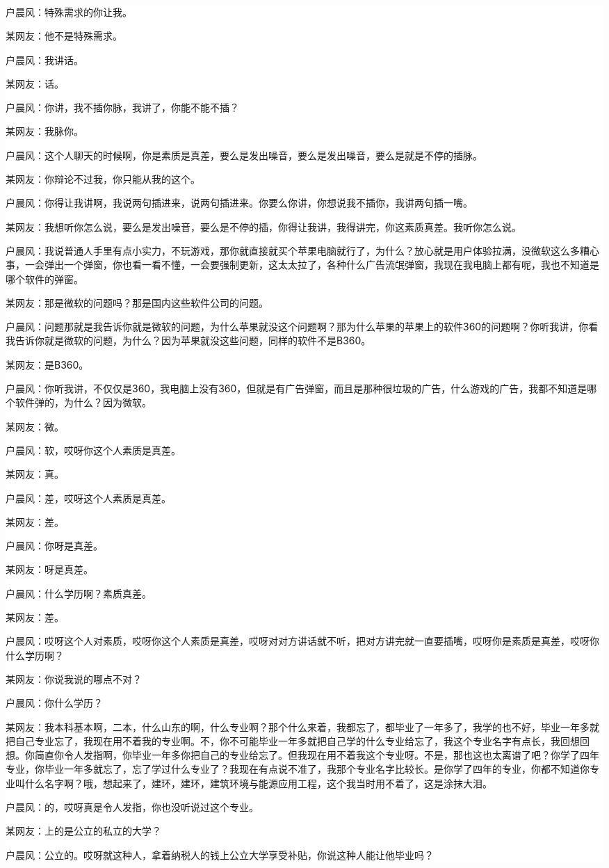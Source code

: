户晨风：特殊需求的你让我。

某网友：他不是特殊需求。

户晨风：我讲话。

某网友：话。

户晨风：你讲，我不插你脉，我讲了，你能不能不插？

某网友：我脉你。

户晨风：这个人聊天的时候啊，你是素质是真差，要么是发出噪音，要么是发出噪音，要么是就是不停的插脉。

某网友：你辩论不过我，你只能从我的这个。

户晨风：你得让我讲啊，我说两句插进来，说两句插进来。你要么你讲，你想说我不插你，我讲两句插一嘴。

某网友：我想听你怎么说，要么是发出噪音，要么是不停的插，你得让我讲，我得讲完，你这素质真差。我听你怎么说。

户晨风：我说普通人手里有点小实力，不玩游戏，那你就直接就买个苹果电脑就行了，为什么？放心就是用户体验拉满，没微软这么多糟心事，一会弹出一个弹窗，你也看一看不懂，一会要强制更新，这太太拉了，各种什么广告流氓弹窗，我现在我电脑上都有呢，我也不知道是哪个软件的弹窗。

某网友：那是微软的问题吗？那是国内这些软件公司的问题。

户晨风：问题那就是我告诉你就是微软的问题，为什么苹果就没这个问题啊？那为什么苹果的苹果上的软件360的问题啊？你听我讲，你看我告诉你就是微软的问题，为什么？因为苹果就没这些问题，同样的软件不是B360。

某网友：是B360。

户晨风：你听我讲，不仅仅是360，我电脑上没有360，但就是有广告弹窗，而且是那种很垃圾的广告，什么游戏的广告，我都不知道是哪个软件弹的，为什么？因为微软。

某网友：微。

户晨风：软，哎呀你这个人素质是真差。

某网友：真。

户晨风：差，哎呀这个人素质是真差。

某网友：差。

户晨风：你呀是真差。

某网友：呀是真差。

户晨风：什么学历啊？素质真差。

某网友：差。

户晨风：哎呀这个人对素质，哎呀你这个人素质是真差，哎呀对对方讲话就不听，把对方讲完就一直要插嘴，哎呀你是素质是真差，哎呀你什么学历啊？

某网友：你说我说的哪点不对？

户晨风：你什么学历？

某网友：我本科基本啊，二本，什么山东的啊，什么专业啊？那个什么来着，我都忘了，都毕业了一年多了，我学的也不好，毕业一年多就把自己专业忘了，我现在用不着我的专业啊。不，你不可能毕业一年多就把自己学的什么专业给忘了，我这个专业名字有点长，我回想回想。你简直你令人发指啊，你毕业一年多你把自己的专业给忘了。但我现在用不着我这个专业呀。不是，那也这也太离谱了吧？你学了四年专业，你毕业一年多就忘了，忘了学过什么专业了？我现在有点说不准了，我那个专业名字比较长。是你学了四年的专业，你都不知道你专业叫什么名字啊？哦，想起来了，建环，建环，建筑环境与能源应用工程，这个我当时用不着了，这是涂抹大泪。

户晨风：的，哎呀真是令人发指，你也没听说过这个专业。

某网友：上的是公立的私立的大学？

户晨风：公立的。哎呀就这种人，拿着纳税人的钱上公立大学享受补贴，你说这种人能让他毕业吗？
